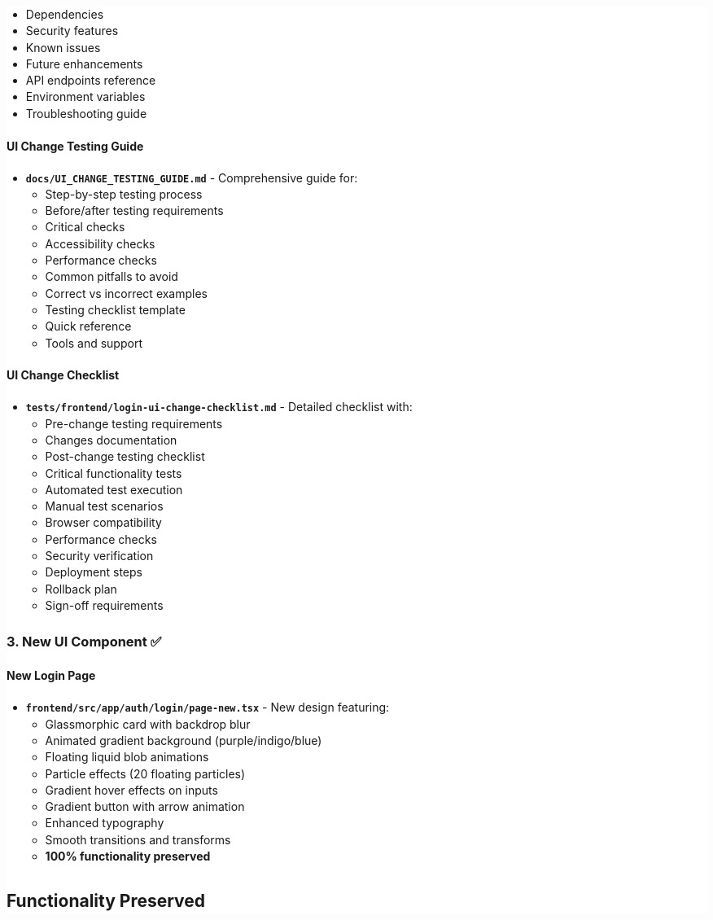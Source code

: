   - Dependencies
  - Security features
  - Known issues
  - Future enhancements
  - API endpoints reference
  - Environment variables
  - Troubleshooting guide

#### UI Change Testing Guide
- **`docs/UI_CHANGE_TESTING_GUIDE.md`** - Comprehensive guide for:
  - Step-by-step testing process
  - Before/after testing requirements
  - Critical checks
  - Accessibility checks
  - Performance checks
  - Common pitfalls to avoid
  - Correct vs incorrect examples
  - Testing checklist template
  - Quick reference
  - Tools and support

#### UI Change Checklist
- **`tests/frontend/login-ui-change-checklist.md`** - Detailed checklist with:
  - Pre-change testing requirements
  - Changes documentation
  - Post-change testing checklist
  - Critical functionality tests
  - Automated test execution
  - Manual test scenarios
  - Browser compatibility
  - Performance checks
  - Security verification
  - Deployment steps
  - Rollback plan
  - Sign-off requirements

### 3. New UI Component ✅

#### New Login Page
- **`frontend/src/app/auth/login/page-new.tsx`** - New design featuring:
  - Glassmorphic card with backdrop blur
  - Animated gradient background (purple/indigo/blue)
  - Floating liquid blob animations
  - Particle effects (20 floating particles)
  - Gradient hover effects on inputs
  - Gradient button with arrow animation
  - Enhanced typography
  - Smooth transitions and transforms
  - **100% functionality preserved**

## Functionality Preserved
